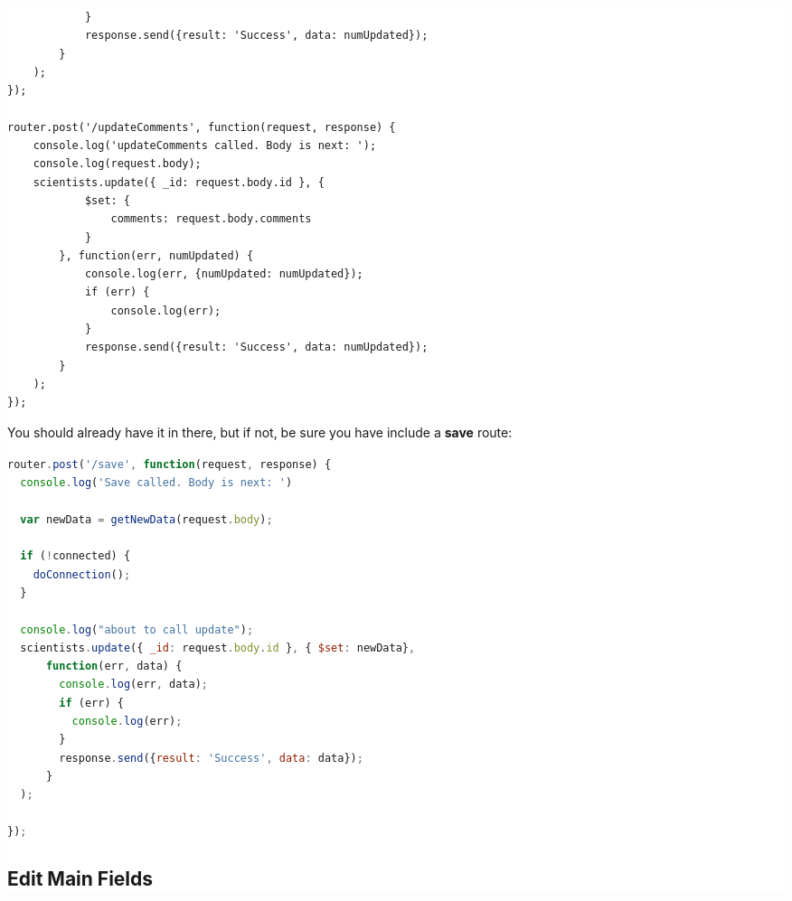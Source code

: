 ```
			}
			response.send({result: 'Success', data: numUpdated});
		}
	);
});

router.post('/updateComments', function(request, response) {
	console.log('updateComments called. Body is next: ');
	console.log(request.body);
	scientists.update({ _id: request.body.id }, {
			$set: {
				comments: request.body.comments
			}
		}, function(err, numUpdated) {
			console.log(err, {numUpdated: numUpdated});
			if (err) {
				console.log(err);
			}
			response.send({result: 'Success', data: numUpdated});
		}
	);
});
```

You should already have it in there, but if not, be sure you have include a **save** route:

```javascript
router.post('/save', function(request, response) {
  console.log('Save called. Body is next: ')

  var newData = getNewData(request.body);

  if (!connected) {
    doConnection();
  }

  console.log("about to call update");
  scientists.update({ _id: request.body.id }, { $set: newData},
      function(err, data) {
        console.log(err, data);
        if (err) {
          console.log(err);
        }
        response.send({result: 'Success', data: data});
      }
  );

});
```

## Edit Main Fields
